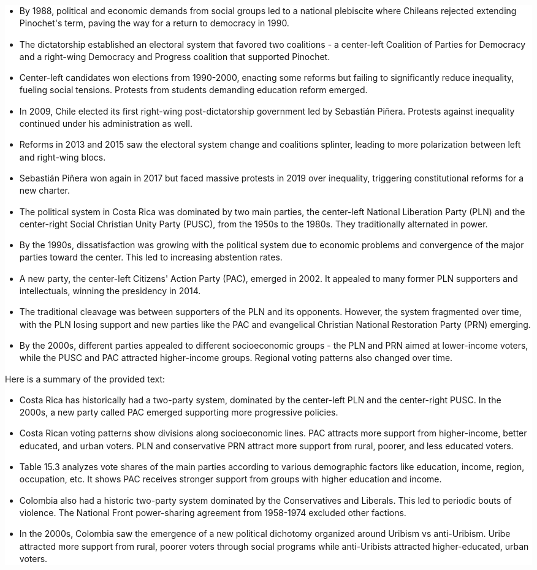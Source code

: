 - By 1988, political and economic demands from social groups led to a national plebiscite where Chileans rejected extending Pinochet's term, paving the way for a return to democracy in 1990.

- The dictatorship established an electoral system that favored two coalitions - a center-left Coalition of Parties for Democracy and a right-wing Democracy and Progress coalition that supported Pinochet. 

- Center-left candidates won elections from 1990-2000, enacting some reforms but failing to significantly reduce inequality, fueling social tensions. Protests from students demanding education reform emerged.

- In 2009, Chile elected its first right-wing post-dictatorship government led by Sebastián Piñera. Protests against inequality continued under his administration as well. 

- Reforms in 2013 and 2015 saw the electoral system change and coalitions splinter, leading to more polarization between left and right-wing blocs.

- Sebastián Piñera won again in 2017 but faced massive protests in 2019 over inequality, triggering constitutional reforms for a new charter.

 

- The political system in Costa Rica was dominated by two main parties, the center-left National Liberation Party (PLN) and the center-right Social Christian Unity Party (PUSC), from the 1950s to the 1980s. They traditionally alternated in power. 

- By the 1990s, dissatisfaction was growing with the political system due to economic problems and convergence of the major parties toward the center. This led to increasing abstention rates.

- A new party, the center-left Citizens' Action Party (PAC), emerged in 2002. It appealed to many former PLN supporters and intellectuals, winning the presidency in 2014.

- The traditional cleavage was between supporters of the PLN and its opponents. However, the system fragmented over time, with the PLN losing support and new parties like the PAC and evangelical Christian National Restoration Party (PRN) emerging.

- By the 2000s, different parties appealed to different socioeconomic groups - the PLN and PRN aimed at lower-income voters, while the PUSC and PAC attracted higher-income groups. Regional voting patterns also changed over time.

 Here is a summary of the provided text:

- Costa Rica has historically had a two-party system, dominated by the center-left PLN and the center-right PUSC. In the 2000s, a new party called PAC emerged supporting more progressive policies. 

- Costa Rican voting patterns show divisions along socioeconomic lines. PAC attracts more support from higher-income, better educated, and urban voters. PLN and conservative PRN attract more support from rural, poorer, and less educated voters. 

- Table 15.3 analyzes vote shares of the main parties according to various demographic factors like education, income, region, occupation, etc. It shows PAC receives stronger support from groups with higher education and income.

- Colombia also had a historic two-party system dominated by the Conservatives and Liberals. This led to periodic bouts of violence. The National Front power-sharing agreement from 1958-1974 excluded other factions.

- In the 2000s, Colombia saw the emergence of a new political dichotomy organized around Uribism vs anti-Uribism. Uribe attracted more support from rural, poorer voters through social programs while anti-Uribists attracted higher-educated, urban voters.
